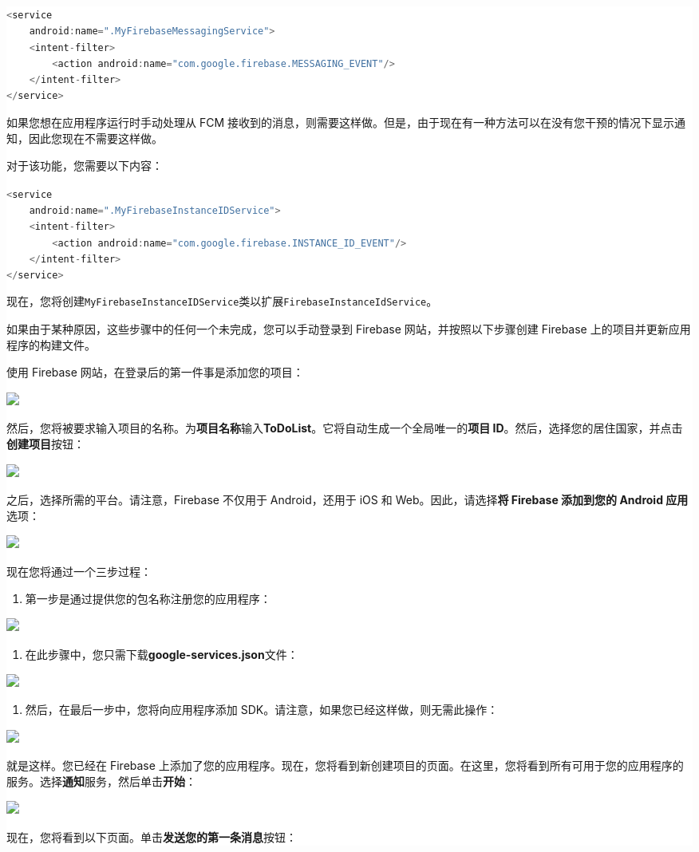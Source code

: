 ```kt
<service
    android:name=".MyFirebaseMessagingService">
    <intent-filter>
        <action android:name="com.google.firebase.MESSAGING_EVENT"/>
    </intent-filter>
</service>
```

如果您想在应用程序运行时手动处理从 FCM 接收到的消息，则需要这样做。但是，由于现在有一种方法可以在没有您干预的情况下显示通知，因此您现在不需要这样做。

对于该功能，您需要以下内容：

```kt
<service
    android:name=".MyFirebaseInstanceIDService">
    <intent-filter>
        <action android:name="com.google.firebase.INSTANCE_ID_EVENT"/>
    </intent-filter>
</service>
```

现在，您将创建`MyFirebaseInstanceIDService`类以扩展`FirebaseInstanceIdService`。

如果由于某种原因，这些步骤中的任何一个未完成，您可以手动登录到 Firebase 网站，并按照以下步骤创建 Firebase 上的项目并更新应用程序的构建文件。

使用 Firebase 网站，在登录后的第一件事是添加您的项目：

![](https://github.com/OpenDocCN/freelearn-android-zh/raw/master/docs/lrn-kt-bd-andr-app/img/914faa3a-4529-45b6-b103-f400d3bb3acd.png)

然后，您将被要求输入项目的名称。为**项目名称**输入**ToDoList**。它将自动生成一个全局唯一的**项目 ID**。然后，选择您的居住国家，并点击**创建项目**按钮：

![](https://github.com/OpenDocCN/freelearn-android-zh/raw/master/docs/lrn-kt-bd-andr-app/img/e4b145b2-7a66-4355-8d4f-0460f2d1b889.png)

之后，选择所需的平台。请注意，Firebase 不仅用于 Android，还用于 iOS 和 Web。因此，请选择**将 Firebase 添加到您的 Android 应用**选项：

![](https://github.com/OpenDocCN/freelearn-android-zh/raw/master/docs/lrn-kt-bd-andr-app/img/a2c42a0d-1f87-4584-917b-dc01c619c669.png)

现在您将通过一个三步过程：

1.  第一步是通过提供您的包名称注册您的应用程序：

![](https://github.com/OpenDocCN/freelearn-android-zh/raw/master/docs/lrn-kt-bd-andr-app/img/2d277a5f-f983-442e-950f-14ab98434a00.png)

1.  在此步骤中，您只需下载**google-services.json**文件：

![](https://github.com/OpenDocCN/freelearn-android-zh/raw/master/docs/lrn-kt-bd-andr-app/img/e58c83cd-c1b9-46de-bf7c-d5110e6a68d2.png)

1.  然后，在最后一步中，您将向应用程序添加 SDK。请注意，如果您已经这样做，则无需此操作：

![](https://github.com/OpenDocCN/freelearn-android-zh/raw/master/docs/lrn-kt-bd-andr-app/img/16d7f695-9998-4fb9-a6dc-6f5a6b7c7927.png)

就是这样。您已经在 Firebase 上添加了您的应用程序。现在，您将看到新创建项目的页面。在这里，您将看到所有可用于您的应用程序的服务。选择**通知**服务，然后单击**开始**：

![](https://github.com/OpenDocCN/freelearn-android-zh/raw/master/docs/lrn-kt-bd-andr-app/img/b4675cee-3c50-4ef6-b5be-65aed39271ba.png)

现在，您将看到以下页面。单击**发送您的第一条消息**按钮：

